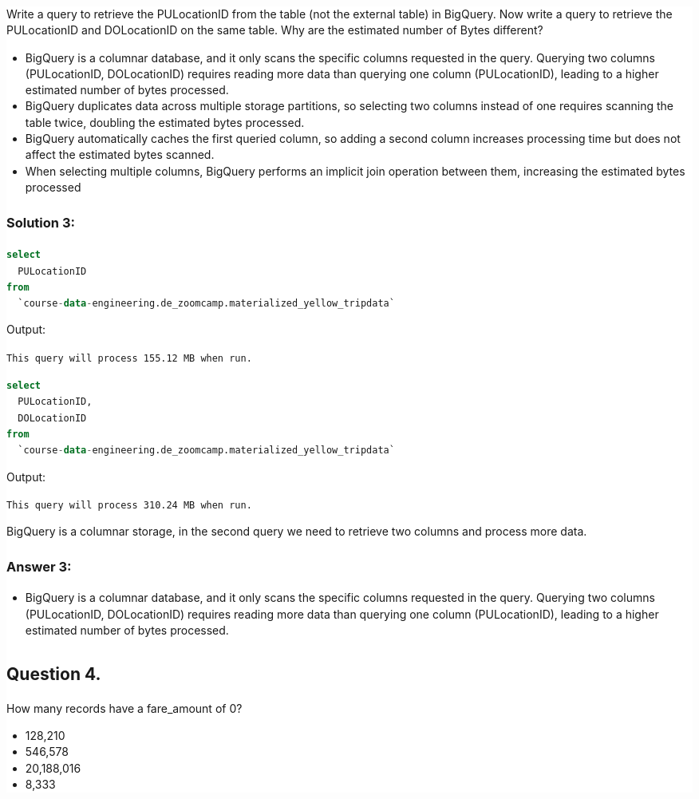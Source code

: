 Write a query to retrieve the PULocationID from the table (not the external table) in BigQuery. Now write a query to retrieve the PULocationID and DOLocationID on the same table. Why are the estimated number of Bytes different?
- BigQuery is a columnar database, and it only scans the specific columns requested in the query. Querying two columns (PULocationID, DOLocationID) requires 
reading more data than querying one column (PULocationID), leading to a higher estimated number of bytes processed.
- BigQuery duplicates data across multiple storage partitions, so selecting two columns instead of one requires scanning the table twice, 
doubling the estimated bytes processed.
- BigQuery automatically caches the first queried column, so adding a second column increases processing time but does not affect the estimated bytes scanned.
- When selecting multiple columns, BigQuery performs an implicit join operation between them, increasing the estimated bytes processed

### Solution 3:

```sql
select
  PULocationID
from
  `course-data-engineering.de_zoomcamp.materialized_yellow_tripdata`
```

Output:
```
This query will process 155.12 MB when run.
```

```sql
select
  PULocationID,
  DOLocationID
from
  `course-data-engineering.de_zoomcamp.materialized_yellow_tripdata`
```

Output:
```
This query will process 310.24 MB when run.
```

BigQuery is a columnar storage, in the second query we need to retrieve two columns and process more data.

### Answer 3:

- BigQuery is a columnar database, and it only scans the specific columns requested in the query. Querying two columns (PULocationID, DOLocationID) requires 
reading more data than querying one column (PULocationID), leading to a higher estimated number of bytes processed.

## Question 4.

How many records have a fare_amount of 0?
- 128,210
- 546,578
- 20,188,016
- 8,333
